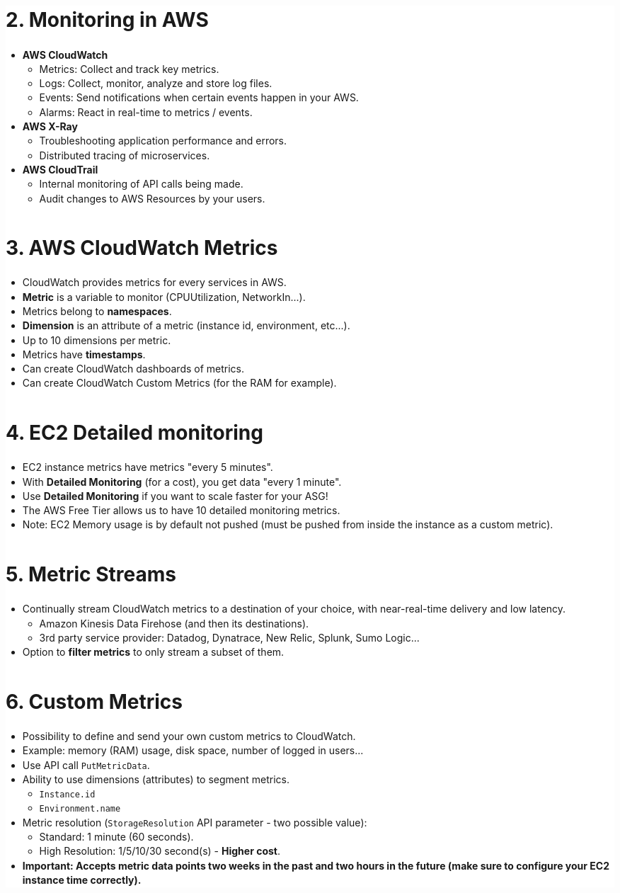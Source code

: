 # 2. Monitoring in AWS

- **AWS CloudWatch**
  - Metrics: Collect and track key metrics.
  - Logs: Collect, monitor, analyze and store log files.
  - Events: Send notifications when certain events happen in your AWS.
  - Alarms: React in real-time to metrics / events.
- **AWS X-Ray**
  - Troubleshooting application performance and errors.
  - Distributed tracing of microservices.
- **AWS CloudTrail**
  - Internal monitoring of API calls being made.
  - Audit changes to AWS Resources by your users.

# 3. AWS CloudWatch Metrics

- CloudWatch provides metrics for every services in AWS.
- **Metric** is a variable to monitor (CPUUtilization, NetworkIn...).
- Metrics belong to **namespaces**.
- **Dimension** is an attribute of a metric (instance id, environment, etc...).
- Up to 10 dimensions per metric.
- Metrics have **timestamps**.
- Can create CloudWatch dashboards of metrics.
- Can create CloudWatch Custom Metrics (for the RAM for example).

# 4. EC2 Detailed monitoring

- EC2 instance metrics have metrics "every 5 minutes".
- With **Detailed Monitoring** (for a cost), you get data "every 1 minute".
- Use **Detailed Monitoring** if you want to scale faster for your ASG!
- The AWS Free Tier allows us to have 10 detailed monitoring metrics.
- Note: EC2 Memory usage is by default not pushed (must be pushed from inside the instance as a custom metric).

# 5. Metric Streams

- Continually stream CloudWatch metrics to a destination of your choice, with near-real-time delivery and low latency.
  - Amazon Kinesis Data Firehose (and then its destinations).
  - 3rd party service provider: Datadog, Dynatrace, New Relic, Splunk, Sumo Logic...
- Option to **filter metrics** to only stream a subset of them.

# 6. Custom Metrics

- Possibility to define and send your own custom metrics to CloudWatch.
- Example: memory (RAM) usage, disk space, number of logged in users...
- Use API call `PutMetricData`.
- Ability to use dimensions (attributes) to segment metrics.
  - `Instance.id`
  - `Environment.name`
- Metric resolution (`StorageResolution` API parameter - two possible value):
  - Standard: 1 minute (60 seconds).
  - High Resolution: 1/5/10/30 second(s) - **Higher cost**.
- **Important: Accepts metric data points two weeks in the past and two hours in the future (make sure to configure your EC2 instance time correctly).**

